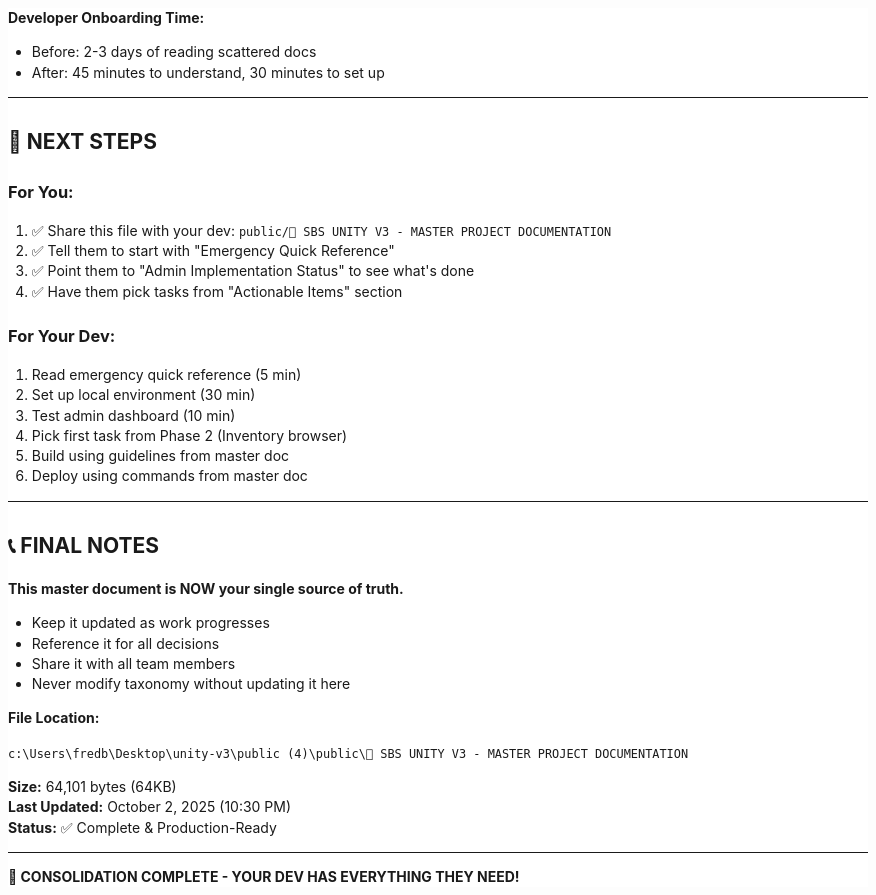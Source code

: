 **Developer Onboarding Time:**

- Before: 2-3 days of reading scattered docs
- After: 45 minutes to understand, 30 minutes to set up

---

## 🚀 NEXT STEPS

### **For You:**

1. ✅ Share this file with your dev: `public/🚀 SBS UNITY V3 - MASTER PROJECT DOCUMENTATION`
2. ✅ Tell them to start with "Emergency Quick Reference"
3. ✅ Point them to "Admin Implementation Status" to see what's done
4. ✅ Have them pick tasks from "Actionable Items" section

### **For Your Dev:**

1. Read emergency quick reference (5 min)
2. Set up local environment (30 min)
3. Test admin dashboard (10 min)
4. Pick first task from Phase 2 (Inventory browser)
5. Build using guidelines from master doc
6. Deploy using commands from master doc

---

## 📞 FINAL NOTES

**This master document is NOW your single source of truth.**

- Keep it updated as work progresses
- Reference it for all decisions
- Share it with all team members
- Never modify taxonomy without updating it here

**File Location:**

```
c:\Users\fredb\Desktop\unity-v3\public (4)\public\🚀 SBS UNITY V3 - MASTER PROJECT DOCUMENTATION
```

**Size:** 64,101 bytes (64KB)  
**Last Updated:** October 2, 2025 (10:30 PM)  
**Status:** ✅ Complete & Production-Ready

---

**🎉 CONSOLIDATION COMPLETE - YOUR DEV HAS EVERYTHING THEY NEED!**
